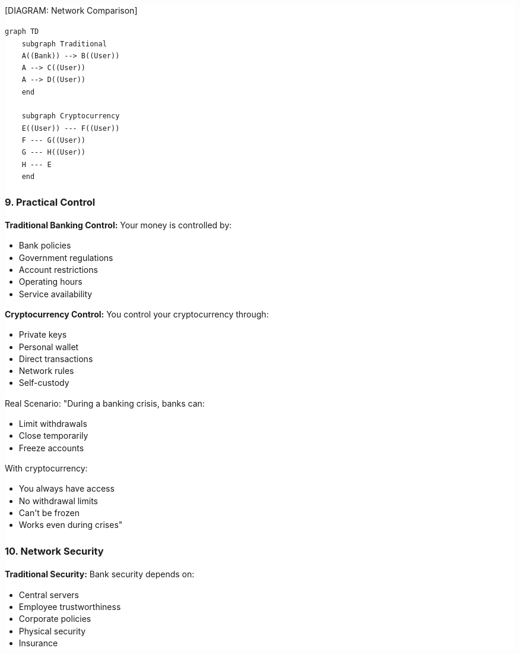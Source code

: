 [DIAGRAM: Network Comparison]
```mermaid
graph TD
    subgraph Traditional
    A((Bank)) --> B((User))
    A --> C((User))
    A --> D((User))
    end
    
    subgraph Cryptocurrency
    E((User)) --- F((User))
    F --- G((User))
    G --- H((User))
    H --- E
    end
```

### 9. Practical Control

**Traditional Banking Control:**
Your money is controlled by:
- Bank policies
- Government regulations
- Account restrictions
- Operating hours
- Service availability

**Cryptocurrency Control:**
You control your cryptocurrency through:
- Private keys
- Personal wallet
- Direct transactions
- Network rules
- Self-custody

Real Scenario:
"During a banking crisis, banks can:
- Limit withdrawals
- Close temporarily
- Freeze accounts

With cryptocurrency:
- You always have access
- No withdrawal limits
- Can't be frozen
- Works even during crises"

### 10. Network Security

**Traditional Security:**
Bank security depends on:
- Central servers
- Employee trustworthiness
- Corporate policies
- Physical security
- Insurance
